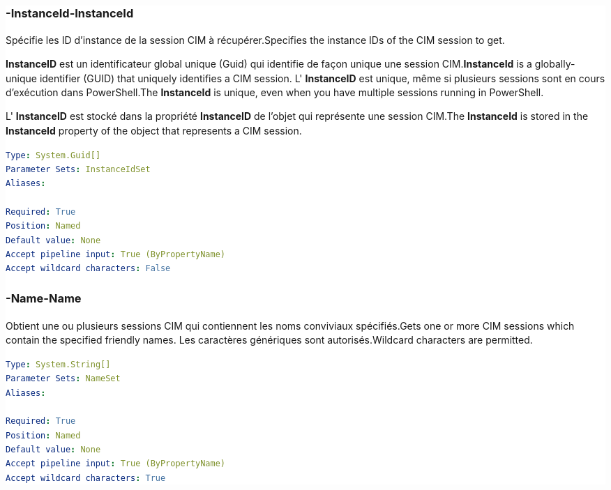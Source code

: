 ### <span data-ttu-id="7843d-136">-InstanceId</span><span class="sxs-lookup"><span data-stu-id="7843d-136">-InstanceId</span></span>

<span data-ttu-id="7843d-137">Spécifie les ID d’instance de la session CIM à récupérer.</span><span class="sxs-lookup"><span data-stu-id="7843d-137">Specifies the instance IDs of the CIM session to get.</span></span>

<span data-ttu-id="7843d-138">**InstanceID** est un identificateur global unique (Guid) qui identifie de façon unique une session CIM.</span><span class="sxs-lookup"><span data-stu-id="7843d-138">**InstanceId** is a globally-unique identifier (GUID) that uniquely identifies a CIM session.</span></span> <span data-ttu-id="7843d-139">L' **InstanceID** est unique, même si plusieurs sessions sont en cours d’exécution dans PowerShell.</span><span class="sxs-lookup"><span data-stu-id="7843d-139">The **InstanceId** is unique, even when you have multiple sessions running in PowerShell.</span></span>

<span data-ttu-id="7843d-140">L' **InstanceID** est stocké dans la propriété **InstanceID** de l’objet qui représente une session CIM.</span><span class="sxs-lookup"><span data-stu-id="7843d-140">The **InstanceId** is stored in the **InstanceId** property of the object that represents a CIM session.</span></span>

```yaml
Type: System.Guid[]
Parameter Sets: InstanceIdSet
Aliases:

Required: True
Position: Named
Default value: None
Accept pipeline input: True (ByPropertyName)
Accept wildcard characters: False
```

### <span data-ttu-id="7843d-141">-Name</span><span class="sxs-lookup"><span data-stu-id="7843d-141">-Name</span></span>

<span data-ttu-id="7843d-142">Obtient une ou plusieurs sessions CIM qui contiennent les noms conviviaux spécifiés.</span><span class="sxs-lookup"><span data-stu-id="7843d-142">Gets one or more CIM sessions which contain the specified friendly names.</span></span> <span data-ttu-id="7843d-143">Les caractères génériques sont autorisés.</span><span class="sxs-lookup"><span data-stu-id="7843d-143">Wildcard characters are permitted.</span></span>

```yaml
Type: System.String[]
Parameter Sets: NameSet
Aliases:

Required: True
Position: Named
Default value: None
Accept pipeline input: True (ByPropertyName)
Accept wildcard characters: True
```
